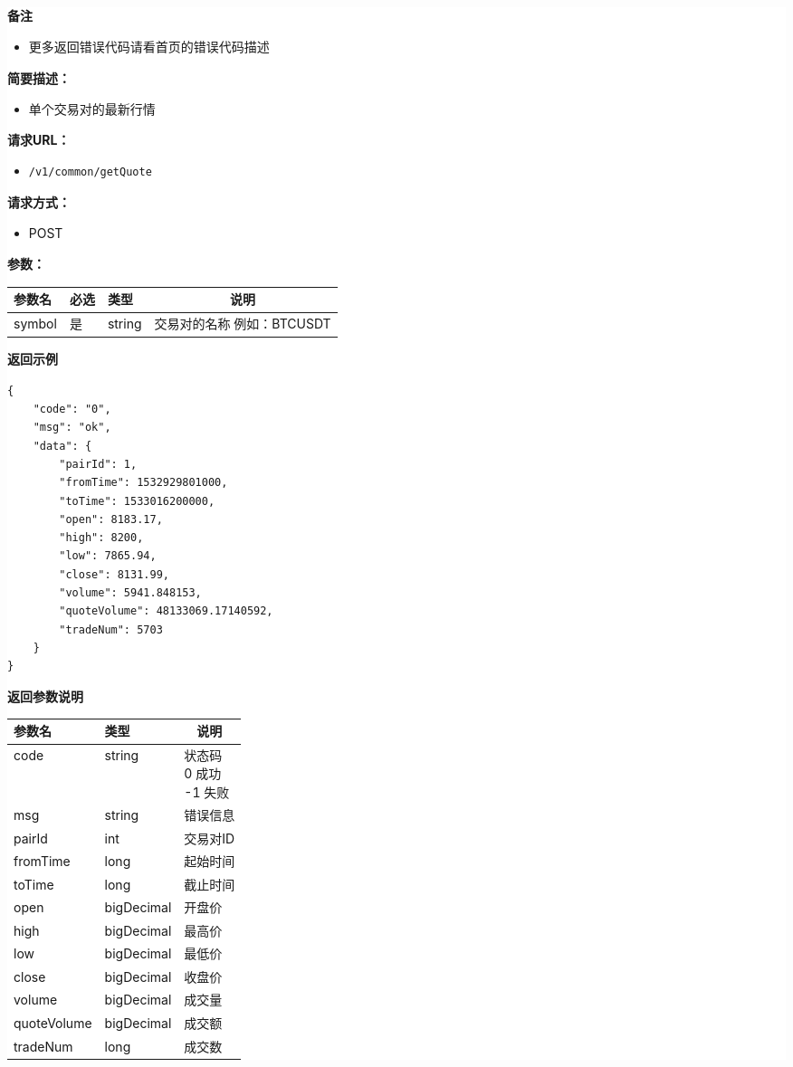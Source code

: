  **备注** 

- 更多返回错误代码请看首页的错误代码描述





**简要描述：** 

- 单个交易对的最新行情

**请求URL：** 
- ` /v1/common/getQuote `

**请求方式：**
- POST 

**参数：** 

| 参数名 | 必选 | 类型   | 说明                       |
| :----- | :--- | :----- | -------------------------- |
| symbol | 是   | string | 交易对的名称 例如：BTCUSDT |

 **返回示例**
``` 
{
    "code": "0",
    "msg": "ok",
    "data": {
        "pairId": 1,
        "fromTime": 1532929801000,
        "toTime": 1533016200000,
        "open": 8183.17,
        "high": 8200,
        "low": 7865.94,
        "close": 8131.99,
        "volume": 5941.848153,
        "quoteVolume": 48133069.17140592,
        "tradeNum": 5703
    }
}
```
 **返回参数说明** 

| 参数名      | 类型       | 说明                           |
| :---------- | :--------- | ------------------------------ |
| code        | string     | 状态码<br> 0 成功 <br> -1 失败 |
| msg         | string     | 错误信息                       |
| pairId      | int        | 交易对ID                       |
| fromTime    | long       | 起始时间                       |
| toTime      | long       | 截止时间                       |
| open        | bigDecimal | 开盘价                         |
| high        | bigDecimal | 最高价                         |
| low         | bigDecimal | 最低价                         |
| close       | bigDecimal | 收盘价                         |
| volume      | bigDecimal | 成交量                         |
| quoteVolume | bigDecimal | 成交额                         |
| tradeNum    | long       | 成交数                         |
